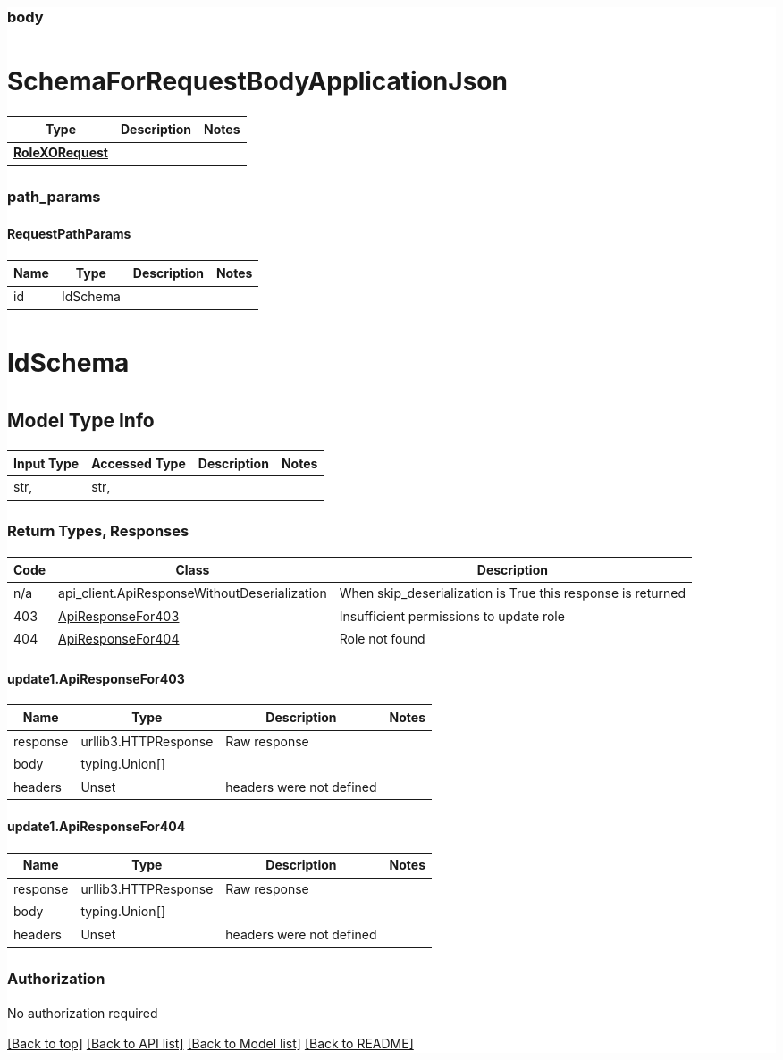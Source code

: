 ### body

# SchemaForRequestBodyApplicationJson

| Type                                               | Description | Notes |
| -------------------------------------------------- | ----------- | ----- |
| [**RoleXORequest**](../../models/RoleXORequest.md) |             |

### path_params

#### RequestPathParams

| Name | Type     | Description | Notes |
| ---- | -------- | ----------- | ----- |
| id   | IdSchema |             |

# IdSchema

## Model Type Info

| Input Type | Accessed Type | Description | Notes |
| ---------- | ------------- | ----------- | ----- |
| str,       | str,          |             |

### Return Types, Responses

| Code | Class                                           | Description                                                 |
| ---- | ----------------------------------------------- | ----------------------------------------------------------- |
| n/a  | api_client.ApiResponseWithoutDeserialization    | When skip_deserialization is True this response is returned |
| 403  | [ApiResponseFor403](#update1.ApiResponseFor403) | Insufficient permissions to update role                     |
| 404  | [ApiResponseFor404](#update1.ApiResponseFor404) | Role not found                                              |

#### update1.ApiResponseFor403

| Name     | Type                 | Description              | Notes |
| -------- | -------------------- | ------------------------ | ----- |
| response | urllib3.HTTPResponse | Raw response             |
| body     | typing.Union[]       |                          |
| headers  | Unset                | headers were not defined |

#### update1.ApiResponseFor404

| Name     | Type                 | Description              | Notes |
| -------- | -------------------- | ------------------------ | ----- |
| response | urllib3.HTTPResponse | Raw response             |
| body     | typing.Union[]       |                          |
| headers  | Unset                | headers were not defined |

### Authorization

No authorization required

[[Back to top]](#\_\_pageTop) [[Back to API list]](../../../README.md#documentation-for-api-endpoints) [[Back to Model list]](../../../README.md#documentation-for-models) [[Back to README]](../../../README.md)
